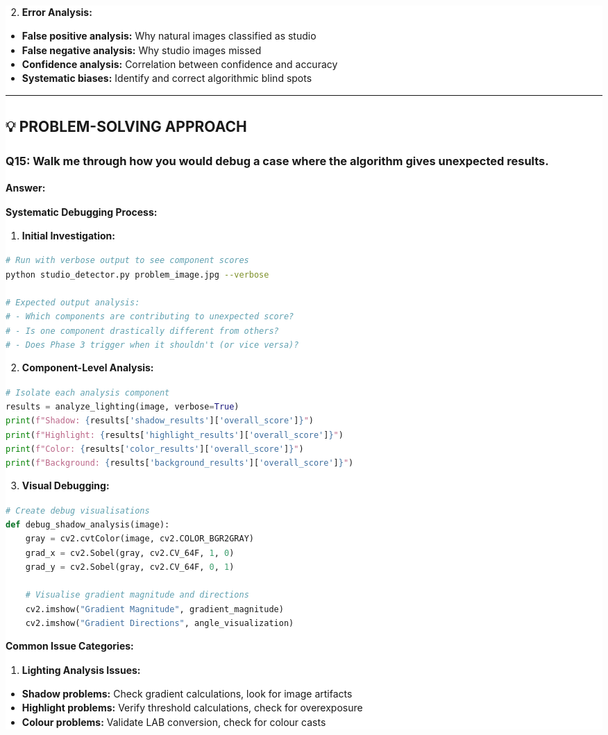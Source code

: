 2. **Error Analysis:**
- **False positive analysis:** Why natural images classified as studio
- **False negative analysis:** Why studio images missed
- **Confidence analysis:** Correlation between confidence and accuracy
- **Systematic biases:** Identify and correct algorithmic blind spots

---

## 💡 **PROBLEM-SOLVING APPROACH**

### **Q15: Walk me through how you would debug a case where the algorithm gives unexpected results.**

**Answer:**

**Systematic Debugging Process:**

1. **Initial Investigation:**
```bash
# Run with verbose output to see component scores
python studio_detector.py problem_image.jpg --verbose

# Expected output analysis:
# - Which components are contributing to unexpected score?
# - Is one component drastically different from others?
# - Does Phase 3 trigger when it shouldn't (or vice versa)?
```

2. **Component-Level Analysis:**
```python
# Isolate each analysis component
results = analyze_lighting(image, verbose=True)
print(f"Shadow: {results['shadow_results']['overall_score']}")
print(f"Highlight: {results['highlight_results']['overall_score']}")
print(f"Color: {results['color_results']['overall_score']}")
print(f"Background: {results['background_results']['overall_score']}")
```

3. **Visual Debugging:**
```python
# Create debug visualisations
def debug_shadow_analysis(image):
    gray = cv2.cvtColor(image, cv2.COLOR_BGR2GRAY)
    grad_x = cv2.Sobel(gray, cv2.CV_64F, 1, 0)
    grad_y = cv2.Sobel(gray, cv2.CV_64F, 0, 1)
    
    # Visualise gradient magnitude and directions
    cv2.imshow("Gradient Magnitude", gradient_magnitude)
    cv2.imshow("Gradient Directions", angle_visualization)
```

**Common Issue Categories:**

1. **Lighting Analysis Issues:**
- **Shadow problems:** Check gradient calculations, look for image artifacts
- **Highlight problems:** Verify threshold calculations, check for overexposure
- **Colour problems:** Validate LAB conversion, check for colour casts
